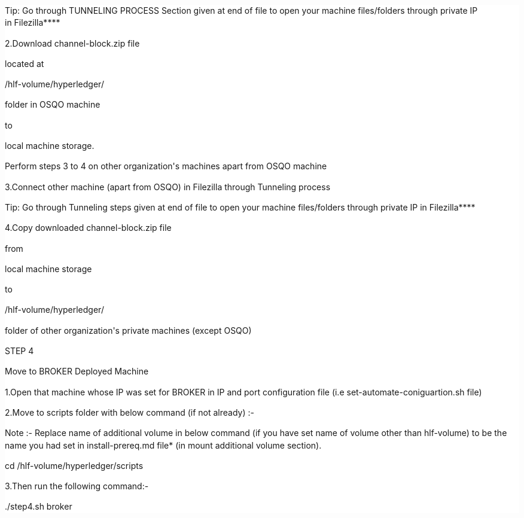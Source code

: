 Tip: Go through TUNNELING PROCESS Section given at end of file to open your machine files/folders through private IP in Filezilla****



2.Download channel-block.zip file

located at

/hlf-volume/hyperledger/

folder in OSQO machine

to

local machine storage.



Perform steps 3 to 4 on other organization's machines apart from OSQO machine

3.Connect other machine (apart from OSQO) in Filezilla through Tunneling process



Tip: Go through Tunneling steps given at end of file to open your machine files/folders through private IP in Filezilla****



4.Copy downloaded channel-block.zip file 

from 

local machine storage 

to

/hlf-volume/hyperledger/

folder of other organization's private machines (except OSQO)





STEP 4

Move to BROKER Deployed Machine

1.Open that machine whose IP was set for BROKER in IP and port configuration file (i.e set-automate-coniguartion.sh file)



2.Move to scripts folder with below command (if not already) :-

Note :- Replace name of additional volume in below command (if you have set name of volume other than hlf-volume) to be the name you had set in install-prereq.md file* (in mount additional volume section).

cd /hlf-volume/hyperledger/scripts



3.Then run the following command:-

./step4.sh broker
